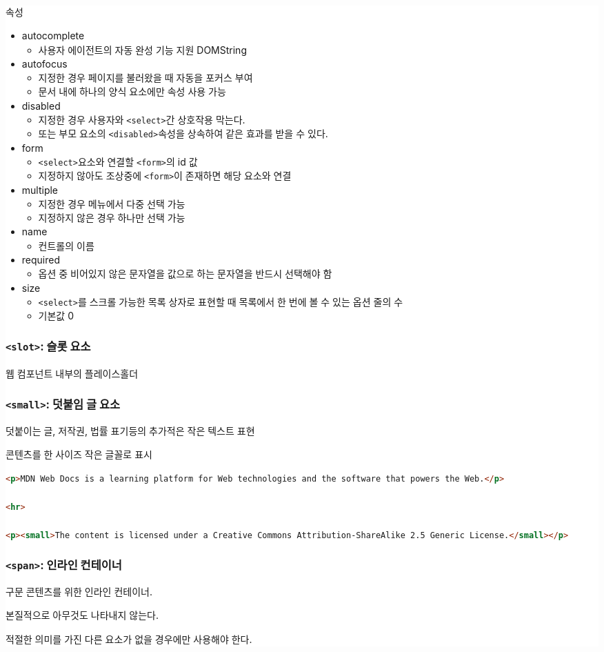 속성

- autocomplete
  - 사용자 에이전트의 자동 완성 기능 지원 DOMString
- autofocus
  - 지정한 경우 페이지를 불러왔을 때 자동을 포커스 부여
  - 문서 내에 하나의 양식 요소에만 속성 사용 가능
- disabled
  - 지정한 경우 사용자와 `<select>`간 상호작용 막는다.
  - 또는 부모 요소의  `<disabled>`속성을 상속하여 같은 효과를 받을 수 있다.
- form
  -  `<select>`요소와 연결할 `<form>`의 id 값
  - 지정하지 않아도 조상중에 `<form>`이 존재하면 해당 요소와 연결
- multiple
  - 지정한 경우 메뉴에서 다중 선택 가능
  - 지정하지 않은 경우 하나만 선택 가능
- name
  - 컨트롤의 이름
- required
  - 옵션 중 비어있지 않은 문자열을 값으로 하는 문자열을 반드시 선택해야 함
- size
  -  `<select>`를 스크롤 가능한 목록 상자로 표현할 때 목록에서 한 번에 볼 수 있는 옵션 줄의 수
  - 기본값 0



### `<slot>`: 슬롯 요소

웹 컴포넌트 내부의 플레이스홀더



### `<small>`: 덧붙임 글 요소

덧붙이는 글, 저작권, 법률 표기등의 추가적은 작은 텍스트 표현

콘텐츠를 한 사이즈 작은 글꼴로 표시

```html
<p>MDN Web Docs is a learning platform for Web technologies and the software that powers the Web.</p>

<hr>

<p><small>The content is licensed under a Creative Commons Attribution-ShareAlike 2.5 Generic License.</small></p>
```



### `<span>`: 인라인 컨테이너 

구문 콘텐츠를 위한 인라인 컨테이너.

본질적으로 아무것도 나타내지 않는다.

적절한 의미를 가진 다른 요소가 없을 경우에만 사용해야 한다.
